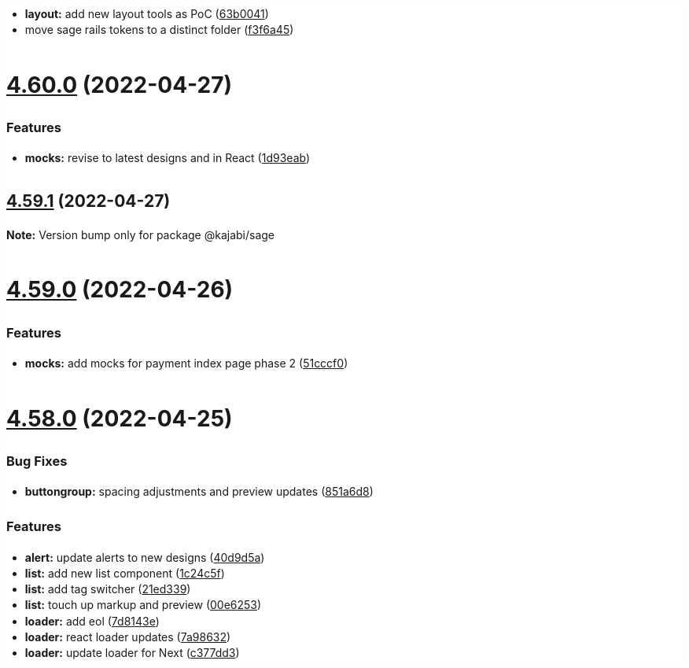 * **layout:** add new layout tools as PoC ([63b0041](https://github.com/Kajabi/sage-lib/commit/63b004185c631400b71236755c3884d0bc7f17db))
* move sage rails tokens to a distinct folder ([f3f6a45](https://github.com/Kajabi/sage-lib/commit/f3f6a45214842bd075db141f3883669d6a2e3292))





# [4.60.0](https://github.com/Kajabi/sage-lib/compare/@kajabi/sage@4.59.1...@kajabi/sage@4.60.0) (2022-04-27)


### Features

* **mocks:** revise to latest designs and in React ([1d93eab](https://github.com/Kajabi/sage-lib/commit/1d93eab6f37ca569c0821951988414a18e249148))





## [4.59.1](https://github.com/Kajabi/sage-lib/compare/@kajabi/sage@4.59.0...@kajabi/sage@4.59.1) (2022-04-27)

**Note:** Version bump only for package @kajabi/sage





# [4.59.0](https://github.com/Kajabi/sage-lib/compare/@kajabi/sage@4.58.0...@kajabi/sage@4.59.0) (2022-04-26)


### Features

* **mocks:** add mocks for payment index page phase 2 ([51cccf0](https://github.com/Kajabi/sage-lib/commit/51cccf01f53def64a615042a204e990b807afe93))





# [4.58.0](https://github.com/Kajabi/sage-lib/compare/@kajabi/sage@4.57.2...@kajabi/sage@4.58.0) (2022-04-25)


### Bug Fixes

* **buttongroup:** spacing adjustments and preview updates ([851a6d8](https://github.com/Kajabi/sage-lib/commit/851a6d82551bd82e4943b151a6c495216b886b63))


### Features

* **alert:** update alerts to new designs ([40d9d5a](https://github.com/Kajabi/sage-lib/commit/40d9d5a8fd9f8cacce92a7f73328924516af2b7b))
* **list:** add new list component ([1c24c5f](https://github.com/Kajabi/sage-lib/commit/1c24c5fa7b64b42ed08cdda6ef850ad32fa1f3ee))
* **list:** add tag switcher ([21ed339](https://github.com/Kajabi/sage-lib/commit/21ed339fb87b84a34ff1db421d043a45bb870300))
* **list:** touch up markup and preview ([00e6253](https://github.com/Kajabi/sage-lib/commit/00e6253bb6aa7202b33d6ea80ae6f3b732f6775f))
* **loader:** add eol ([7d8143e](https://github.com/Kajabi/sage-lib/commit/7d8143e0384392b755e8b9e460430b279dec3379))
* **loader:** react loader updates ([7a98632](https://github.com/Kajabi/sage-lib/commit/7a9863259c83a0c3c8508b5ea113f59fef2123fd))
* **loader:** update loader for Next ([c377dd3](https://github.com/Kajabi/sage-lib/commit/c377dd34bdae5a31ac93504d4bc93060719f1898))